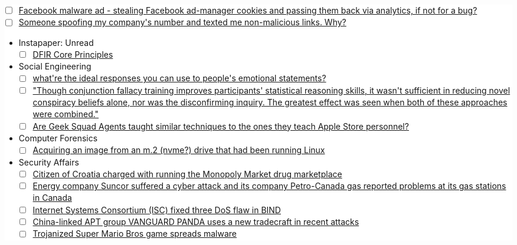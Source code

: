   - [ ] [Facebook malware ad - stealing Facebook ad-manager cookies and passing them back via analytics, if not for a bug?](https://www.reddit.com/r/blackhat/comments/14jvlpy/facebook_malware_ad_stealing_facebook_admanager/)
  - [ ] [Someone spoofing my company's number and texted me non-malicious links. Why?](https://www.reddit.com/r/blackhat/comments/14j6mtv/someone_spoofing_my_companys_number_and_texted_me/)
- Instapaper: Unread
  - [ ] [DFIR Core Principles](http://windowsir.blogspot.com/2023/06/dfir-core-principles.html)
- Social Engineering
  - [ ] [what're the ideal responses you can use to people's emotional statements?](https://www.reddit.com/r/SocialEngineering/comments/14js2gq/whatre_the_ideal_responses_you_can_use_to_peoples/)
  - [ ] ["Though conjunction fallacy training improves participants' statistical reasoning skills, it wasn't sufficient in reducing novel conspiracy beliefs alone, nor was the disconfirming inquiry. The greatest effect was seen when both of these approaches were combined."](https://www.reddit.com/r/SocialEngineering/comments/14jimpv/though_conjunction_fallacy_training_improves/)
  - [ ] [Are Geek Squad Agents taught similar techniques to the ones they teach Apple Store personnel?](https://www.reddit.com/r/SocialEngineering/comments/14jutfq/are_geek_squad_agents_taught_similar_techniques/)
- Computer Forensics
  - [ ] [Acquiring an image from an m.2 (nvme?) drive that had been running Linux](https://www.reddit.com/r/computerforensics/comments/14jlltr/acquiring_an_image_from_an_m2_nvme_drive_that_had/)
- Security Affairs
  - [ ] [Citizen of Croatia charged with running the Monopoly Market drug marketplace](https://securityaffairs.com/147849/cyber-crime/monopoly-market-admin-charged.html)
  - [ ] [Energy company Suncor suffered a cyber attack and its company Petro-Canada gas reported problems at its gas stations in Canada](https://securityaffairs.com/147834/hacking/petro-canada-suncor-problems.html)
  - [ ] [Internet Systems Consortium (ISC) fixed three DoS flaw in BIND](https://securityaffairs.com/147828/hacking/bind-dns-dos-flaws.html)
  - [ ] [China-linked APT group VANGUARD PANDA uses a new tradecraft in recent attacks](https://securityaffairs.com/147820/apt/vanguard-panda-novel-attacks.html)
  - [ ] [Trojanized Super Mario Bros game spreads malware](https://securityaffairs.com/147809/malware/trojanized-super-mario-bros-game.html)
